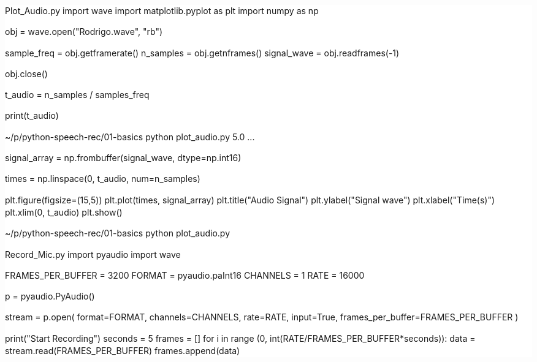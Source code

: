 Plot_Audio.py
import wave
import matplotlib.pyplot as plt 
import numpy as np 

obj = wave.open("Rodrigo.wave", "rb")

sample_freq = obj.getframerate()
n_samples = obj.getnframes()
signal_wave = obj.readframes(-1)

obj.close()

t_audio = n_samples / samples_freq 

print(t_audio)

~/p/python-speech-rec/01-basics    python plot_audio.py
5.0 ...

signal_array = np.frombuffer(signal_wave, dtype=np.int16)

times = np.linspace(0, t_audio, num=n_samples)

plt.figure(figsize=(15,5))
plt.plot(times, signal_array)
plt.title("Audio Signal")
plt.ylabel("Signal wave") 
plt.xlabel("Time(s)")
plt.xlim(0, t_audio)
plt.show()


~/p/python-speech-rec/01-basics    python plot_audio.py


Record_Mic.py
import pyaudio
import wave 

FRAMES_PER_BUFFER = 3200 
FORMAT = pyaudio.paInt16
CHANNELS = 1 
RATE = 16000

p = pyaudio.PyAudio() 

stream = p.open(
    format=FORMAT,
    channels=CHANNELS, 
    rate=RATE,
    input=True,
    frames_per_buffer=FRAMES_PER_BUFFER
)

print("Start Recording")
seconds = 5
frames = []
for i in range (0, int(RATE/FRAMES_PER_BUFFER*seconds)):
    data =  stream.read(FRAMES_PER_BUFFER)
    frames.append(data)
